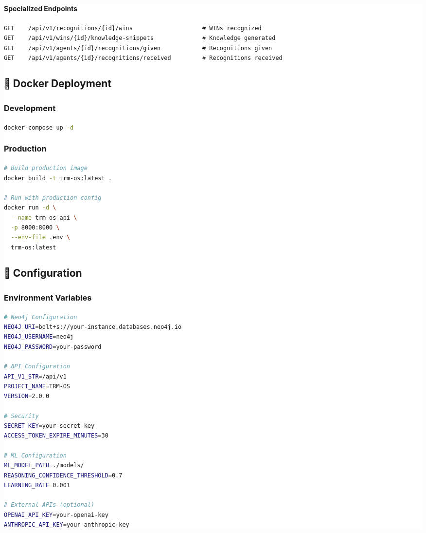 #### Specialized Endpoints
```
GET    /api/v1/recognitions/{id}/wins                    # WINs recognized
GET    /api/v1/wins/{id}/knowledge-snippets              # Knowledge generated
GET    /api/v1/agents/{id}/recognitions/given            # Recognitions given
GET    /api/v1/agents/{id}/recognitions/received         # Recognitions received
```

## 🐳 Docker Deployment

### Development
```bash
docker-compose up -d
```

### Production
```bash
# Build production image
docker build -t trm-os:latest .

# Run with production config
docker run -d \
  --name trm-os-api \
  -p 8000:8000 \
  --env-file .env \
  trm-os:latest
```

## 🔧 Configuration

### Environment Variables
```bash
# Neo4j Configuration
NEO4J_URI=bolt+s://your-instance.databases.neo4j.io
NEO4J_USERNAME=neo4j
NEO4J_PASSWORD=your-password

# API Configuration
API_V1_STR=/api/v1
PROJECT_NAME=TRM-OS
VERSION=2.0.0

# Security
SECRET_KEY=your-secret-key
ACCESS_TOKEN_EXPIRE_MINUTES=30

# ML Configuration
ML_MODEL_PATH=./models/
REASONING_CONFIDENCE_THRESHOLD=0.7
LEARNING_RATE=0.001

# External APIs (optional)
OPENAI_API_KEY=your-openai-key
ANTHROPIC_API_KEY=your-anthropic-key
```
